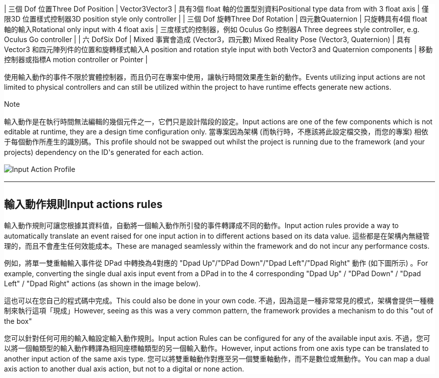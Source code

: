 | <span data-ttu-id="4c854-214">三個 Dof 位置</span><span class="sxs-lookup"><span data-stu-id="4c854-214">Three Dof Position</span></span> | <span data-ttu-id="4c854-215">Vector3</span><span class="sxs-lookup"><span data-stu-id="4c854-215">Vector3</span></span> | <span data-ttu-id="4c854-216">具有3個 float 軸的位置型別資料</span><span class="sxs-lookup"><span data-stu-id="4c854-216">Positional type data from with 3 float axis</span></span> | <span data-ttu-id="4c854-217">僅限3D 位置樣式控制器</span><span class="sxs-lookup"><span data-stu-id="4c854-217">3D position style only controller</span></span> |
| <span data-ttu-id="4c854-218">三個 Dof 旋轉</span><span class="sxs-lookup"><span data-stu-id="4c854-218">Three Dof Rotation</span></span> | <span data-ttu-id="4c854-219">四元數</span><span class="sxs-lookup"><span data-stu-id="4c854-219">Quaternion</span></span> | <span data-ttu-id="4c854-220">只旋轉具有4個 float 軸的輸入</span><span class="sxs-lookup"><span data-stu-id="4c854-220">Rotational only input with 4 float axis</span></span> | <span data-ttu-id="4c854-221">三度樣式的控制器，例如 Oculus Go 控制器</span><span class="sxs-lookup"><span data-stu-id="4c854-221">A Three degrees style controller, e.g. Oculus Go controller</span></span> |
| <span data-ttu-id="4c854-222">六 Dof</span><span class="sxs-lookup"><span data-stu-id="4c854-222">Six Dof</span></span> | <span data-ttu-id="4c854-223">Mixed 事實會造成 (Vector3，四元數) </span><span class="sxs-lookup"><span data-stu-id="4c854-223">Mixed Reality Pose (Vector3, Quaternion)</span></span> | <span data-ttu-id="4c854-224">具有 Vector3 和四元陣列件的位置和旋轉樣式輸入</span><span class="sxs-lookup"><span data-stu-id="4c854-224">A position and rotation style input with both Vector3 and Quaternion components</span></span> | <span data-ttu-id="4c854-225">移動控制器或指標</span><span class="sxs-lookup"><span data-stu-id="4c854-225">A motion controller or Pointer</span></span> |

<span data-ttu-id="4c854-226">使用輸入動作的事件不限於實體控制器，而且仍可在專案中使用，讓執行時間效果產生新的動作。</span><span class="sxs-lookup"><span data-stu-id="4c854-226">Events utilizing input actions are not limited to physical controllers and can still be utilized within the project to have runtime effects generate new actions.</span></span>

> [!NOTE]
> <span data-ttu-id="4c854-227">輸入動作是在執行時間無法編輯的幾個元件之一，它們只是設計階段的設定。</span><span class="sxs-lookup"><span data-stu-id="4c854-227">Input actions are one of the few components which is not editable at runtime, they are a design time configuration only.</span></span> <span data-ttu-id="4c854-228">當專案因為架構 (而執行時，不應該將此設定檔交換，而您的專案) 相依于每個動作所產生的識別碼。</span><span class="sxs-lookup"><span data-stu-id="4c854-228">This profile should not be swapped out whilst the project is running due to the framework (and your projects) dependency on the ID's generated for each action.</span></span>

<img src="../features/images/mixed-reality-toolkit-configuration-profile-screens/MRTK_InputActionsProfile.png" width="650px" style="display:block;" alt="Input Action Profile">

---
<a name="inputactionrules"></a>

## <a name="input-actions-rules"></a><span data-ttu-id="4c854-229">輸入動作規則</span><span class="sxs-lookup"><span data-stu-id="4c854-229">Input actions rules</span></span>

<span data-ttu-id="4c854-230">輸入動作規則可讓您根據其資料值，自動將一個輸入動作所引發的事件轉譯成不同的動作。</span><span class="sxs-lookup"><span data-stu-id="4c854-230">Input action rules provide a way to automatically translate an event raised for one input action in to different actions based on its data value.</span></span> <span data-ttu-id="4c854-231">這些都是在架構內無縫管理的，而且不會產生任何效能成本。</span><span class="sxs-lookup"><span data-stu-id="4c854-231">These are managed seamlessly within the framework and do not incur any performance costs.</span></span>

<span data-ttu-id="4c854-232">例如，將單一雙重軸輸入事件從 DPad 中轉換為4對應的 "Dpad Up"/"DPad Down"/"Dpad Left"/"Dpad Right" 動作 (如下圖所示) 。</span><span class="sxs-lookup"><span data-stu-id="4c854-232">For example, converting the single dual axis input event from a DPad in to the 4 corresponding "Dpad Up" / "DPad Down" / "Dpad Left" / "Dpad Right" actions (as shown in the image below).</span></span>

<span data-ttu-id="4c854-233">這也可以在您自己的程式碼中完成。</span><span class="sxs-lookup"><span data-stu-id="4c854-233">This could also be done in your own code.</span></span> <span data-ttu-id="4c854-234">不過，因為這是一種非常常見的模式，架構會提供一種機制來執行這項「現成」</span><span class="sxs-lookup"><span data-stu-id="4c854-234">However, seeing as this was a very common pattern, the framework provides a mechanism to do this "out of the box"</span></span>

<span data-ttu-id="4c854-235">您可以針對任何可用的輸入軸設定輸入動作規則。</span><span class="sxs-lookup"><span data-stu-id="4c854-235">Input action Rules can be configured for any of the available input axis.</span></span> <span data-ttu-id="4c854-236">不過，您可以將一個軸類型的輸入動作轉譯為相同座標軸類型的另一個輸入動作。</span><span class="sxs-lookup"><span data-stu-id="4c854-236">However, input actions from one axis type can be translated to another input action of the same axis type.</span></span> <span data-ttu-id="4c854-237">您可以將雙重軸動作對應至另一個雙重軸動作，而不是數位或無動作。</span><span class="sxs-lookup"><span data-stu-id="4c854-237">You can map a dual axis action to another dual axis action, but not to a digital or none action.</span></span>
